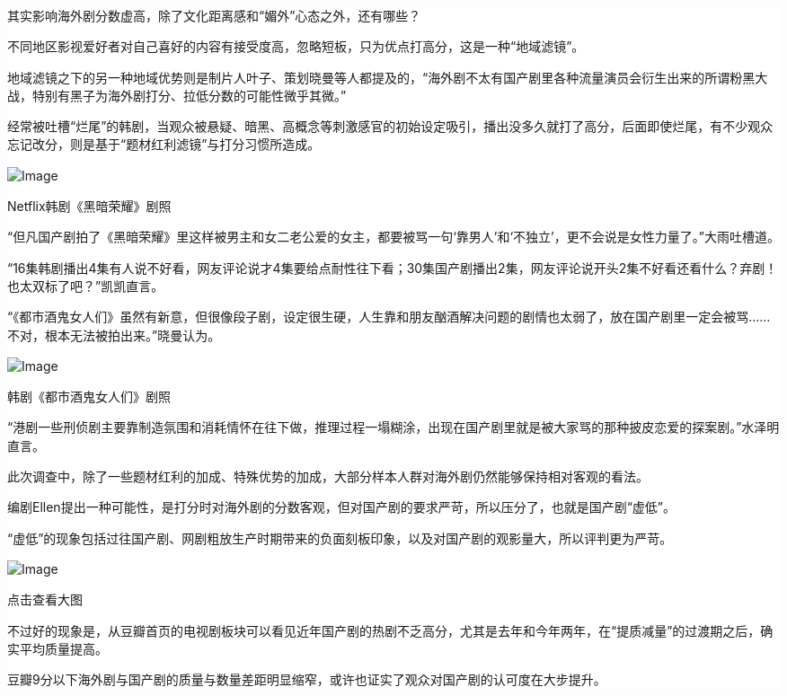 其实影响海外剧分数虚高，除了文化距离感和“媚外”心态之外，还有哪些？

不同地区影视爱好者对自己喜好的内容有接受度高，忽略短板，只为优点打高分，这是一种“地域滤镜”。

地域滤镜之下的另一种地域优势则是制片人叶子、策划晓曼等人都提及的，“海外剧不太有国产剧里各种流量演员会衍生出来的所谓粉黑大战，特别有黑子为海外剧打分、拉低分数的可能性微乎其微。”

经常被吐槽“烂尾”的韩剧，当观众被悬疑、暗黑、高概念等刺激感官的初始设定吸引，播出没多久就打了高分，后面即使烂尾，有不少观众忘记改分，则是基于“题材红利滤镜”与打分习惯所造成。

![Image](https://p3-sign.toutiaoimg.com/tos-cn-i-6w9my0ksvp/13b86761fd164a28ac358e93f92aeb5a~tplv-tt-shrink:640:0.image?lk3s=7cab5390&traceid=20231108220905C951BF5FDB45F0C0B558&x-expires=2147483647&x-signature=5rsMIVmdFgSVs0fx9pyXHSaj2V8%3D)

Netflix韩剧《黑暗荣耀》剧照

“但凡国产剧拍了《黑暗荣耀》里这样被男主和女二老公爱的女主，都要被骂一句‘靠男人’和‘不独立’，更不会说是女性力量了。”大雨吐槽道。

“16集韩剧播出4集有人说不好看，网友评论说才4集要给点耐性往下看；30集国产剧播出2集，网友评论说开头2集不好看还看什么？弃剧！也太双标了吧？”凯凯直言。

“《都市酒鬼女人们》虽然有新意，但很像段子剧，设定很生硬，人生靠和朋友酗酒解决问题的剧情也太弱了，放在国产剧里一定会被骂……不对，根本无法被拍出来。”晓曼认为。

![Image](https://p3-sign.toutiaoimg.com/tos-cn-i-6w9my0ksvp/210eed2c73f741acbaf9a67da654a2bf~tplv-tt-shrink:640:0.image?lk3s=7cab5390&traceid=20231108220905C951BF5FDB45F0C0B558&x-expires=2147483647&x-signature=OPvDHpKuqTE4tiY6EFjEJq6QOiI%3D)

韩剧《都市酒鬼女人们》剧照

“港剧一些刑侦剧主要靠制造氛围和消耗情怀在往下做，推理过程一塌糊涂，出现在国产剧里就是被大家骂的那种披皮恋爱的探案剧。”水泽明直言。

此次调查中，除了一些题材红利的加成、特殊优势的加成，大部分样本人群对海外剧仍然能够保持相对客观的看法。

编剧Ellen提出一种可能性，是打分时对海外剧的分数客观，但对国产剧的要求严苛，所以压分了，也就是国产剧“虚低”。

“虚低”的现象包括过往国产剧、网剧粗放生产时期带来的负面刻板印象，以及对国产剧的观影量大，所以评判更为严苛。

![Image](https://p3-sign.toutiaoimg.com/tos-cn-i-6w9my0ksvp/c692cd2f56aa468c964338073d82e4aa~tplv-tt-shrink:640:0.image?lk3s=7cab5390&traceid=20231108220905C951BF5FDB45F0C0B558&x-expires=2147483647&x-signature=Ww%2BCrjI9uCqv%2B9MY5BVCZBBW5Zc%3D)

点击查看大图

不过好的现象是，从豆瓣首页的电视剧板块可以看见近年国产剧的热剧不乏高分，尤其是去年和今年两年，在“提质减量”的过渡期之后，确实平均质量提高。

豆瓣9分以下海外剧与国产剧的质量与数量差距明显缩窄，或许也证实了观众对国产剧的认可度在大步提升。

